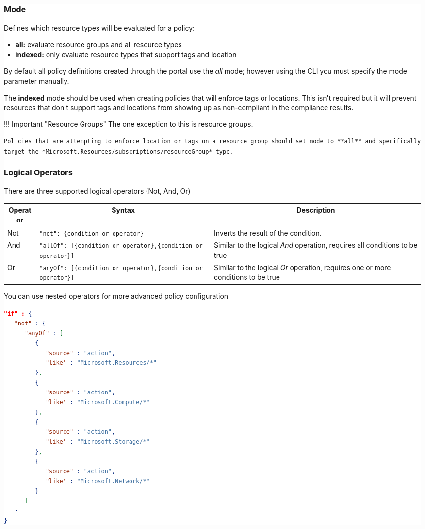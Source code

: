 ### Mode

Defines which resource types will be evaluated for a policy:

* **all:** evaluate resource groups and all resource types
* **indexed:** only evaluate resource types that support tags and location

By default all policy definitions created through the portal use the *all* mode; however using the CLI you must specify the mode parameter manually.

The **indexed** mode should be used when creating policies that will enforce tags or locations. This isn't required but it will prevent resources that don't support tags and locations from showing up as non-compliant in the compliance results. 

!!! Important "Resource Groups"
    The one exception to this is resource groups. 
    
    Policies that are attempting to enforce location or tags on a resource group should set mode to **all** and specifically target the *Microsoft.Resources/subscriptions/resourceGroup* type.



### Logical Operators

There are three supported logical operators (Not, And, Or)

|Operator | Syntax| Description|
|---|---|---|
|Not  |`"not": {condition or operator}`|Inverts the result of the condition.
|And  |`"allOf": [{condition or operator},{condition or operator}]`|Similar to the logical *And* operation, requires all conditions to be true
|Or   |`"anyOf": [{condition or operator},{condition or operator}]`|Similar to the logical *Or* operation, requires one or more conditions to be true

You can use nested operators for more advanced policy configuration.


```json
"if" : {
   "not" : {
      "anyOf" : [
         {
            "source" : "action",
            "like" : "Microsoft.Resources/*"
         },
         {
            "source" : "action",
            "like" : "Microsoft.Compute/*"
         },
         {
            "source" : "action",
            "like" : "Microsoft.Storage/*"
         },
         {
            "source" : "action",
            "like" : "Microsoft.Network/*"
         }
      ]
   }
}
```
